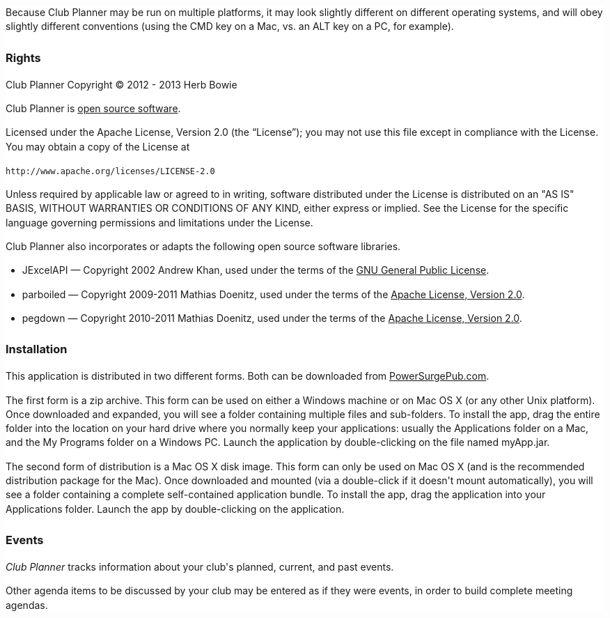 Because Club Planner may be run on multiple platforms, it may look slightly different on different operating systems, and will obey slightly different conventions (using the CMD key on a Mac, vs. an ALT key on a PC, for example).

### Rights

Club Planner Copyright &copy; 2012 - 2013 Herb Bowie

Club Planner is [open source software][osd]. 

Licensed under the Apache License, Version 2.0 (the &#8220;License&#8221;); you may not use this file except in compliance with the License. You may obtain a copy of the License at

	http://www.apache.org/licenses/LICENSE-2.0

Unless required by applicable law or agreed to in writing, software
distributed under the License is distributed on an "AS IS" BASIS,
WITHOUT WARRANTIES OR CONDITIONS OF ANY KIND, either express or implied.
See the License for the specific language governing permissions and
limitations under the License.

Club Planner also incorporates or adapts the following open source software libraries. 

* JExcelAPI &#8212; Copyright 2002 Andrew Khan, used under the terms of the [GNU General Public License][gnu]. 

* parboiled  &#8212; Copyright 2009-2011 Mathias Doenitz, used under the terms of the [Apache License, Version 2.0][apache]. 
	
* pegdown &#8212; Copyright 2010-2011 Mathias Doenitz, used under the terms of the [Apache License, Version 2.0][apache].

### Installation

This application is distributed in two different forms. Both can be downloaded from [PowerSurgePub.com][downloads].

The first form is a zip archive. This form can be used on either a Windows machine or on Mac OS X (or any other Unix platform). Once downloaded and expanded, you will see a folder containing multiple files and sub-folders. To install the app, drag the entire folder into the location on your hard drive where you normally keep your applications: usually the Applications folder on a Mac, and the My Programs folder on a Windows PC. Launch the application by double-clicking on the file named myApp.jar. 

The second form of distribution is a Mac OS X disk image. This form can only be used on Mac OS X (and is the recommended distribution package for the Mac). Once downloaded and mounted (via a double-click if it doesn't mount automatically), you will see a folder containing a complete self-contained application bundle. To install the app, drag the application into your Applications folder. Launch the app by double-clicking on the application.  

### Events

*Club Planner* tracks information about your club's planned, current, and past events. 

Other agenda items to be discussed by your club may be entered as if they were events, in order to build complete meeting agendas. 


[apache]:					http://www.apache.org/licenses/LICENSE-2.0.html
[club]:           clubplanner.html
[club-info-mgmt]: http://umseattle.com/opsguide/docs/club-information-management.html
[downloads]: 			http://www.powersurgepub.com/downloads.html
[dropbox]:    		http://www.dropbox.com
[filedir]:        filedir.html
[gnu]:            http://www.gnu.org/licenses/
[java]:  					http://www.java.com/
[markdown]:  			http://daringfireball.net/projects/markdown/
[Mathias]:   			https://github.com/sirthias
[metamarkdown]:   metamarkdown.html
[osd]:				    http://opensource.org/osd
[parboiled]: 			https://github.com/sirthias/parboiled/blob/master/LICENSE
[pegdown]:        https://github.com/sirthias/pegdown/blob/master/LICENSE
[pspub]:     			http://www.powersurgepub.com/
[pstm]:      			http://www.powersurgepub.com/products/pstextmerge.html
[pstmug]:    			http://www.powersurgepub.com/products/pstextmerge/opguide.html
[store]:     			http://www.powersurgepub.com/store.html
[template]:       template.html
[umseattle]:      http://www.umseattle.com